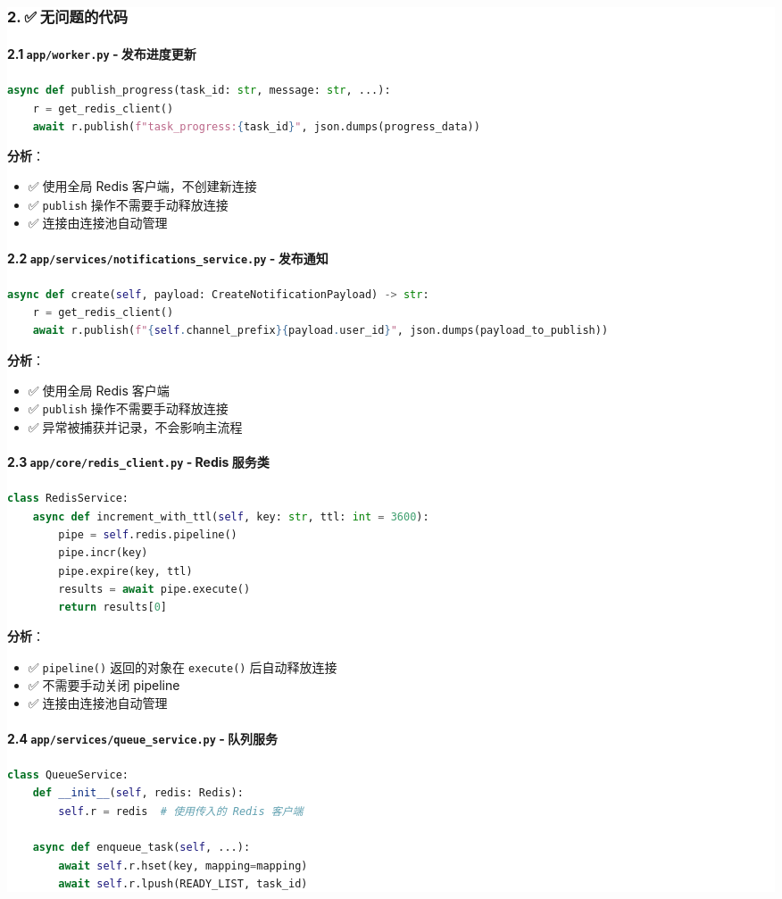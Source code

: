 
### 2. ✅ 无问题的代码

#### 2.1 `app/worker.py` - 发布进度更新

```python
async def publish_progress(task_id: str, message: str, ...):
    r = get_redis_client()
    await r.publish(f"task_progress:{task_id}", json.dumps(progress_data))
```

**分析**：
- ✅ 使用全局 Redis 客户端，不创建新连接
- ✅ `publish` 操作不需要手动释放连接
- ✅ 连接由连接池自动管理

#### 2.2 `app/services/notifications_service.py` - 发布通知

```python
async def create(self, payload: CreateNotificationPayload) -> str:
    r = get_redis_client()
    await r.publish(f"{self.channel_prefix}{payload.user_id}", json.dumps(payload_to_publish))
```

**分析**：
- ✅ 使用全局 Redis 客户端
- ✅ `publish` 操作不需要手动释放连接
- ✅ 异常被捕获并记录，不会影响主流程

#### 2.3 `app/core/redis_client.py` - Redis 服务类

```python
class RedisService:
    async def increment_with_ttl(self, key: str, ttl: int = 3600):
        pipe = self.redis.pipeline()
        pipe.incr(key)
        pipe.expire(key, ttl)
        results = await pipe.execute()
        return results[0]
```

**分析**：
- ✅ `pipeline()` 返回的对象在 `execute()` 后自动释放连接
- ✅ 不需要手动关闭 pipeline
- ✅ 连接由连接池自动管理

#### 2.4 `app/services/queue_service.py` - 队列服务

```python
class QueueService:
    def __init__(self, redis: Redis):
        self.r = redis  # 使用传入的 Redis 客户端
    
    async def enqueue_task(self, ...):
        await self.r.hset(key, mapping=mapping)
        await self.r.lpush(READY_LIST, task_id)
```
